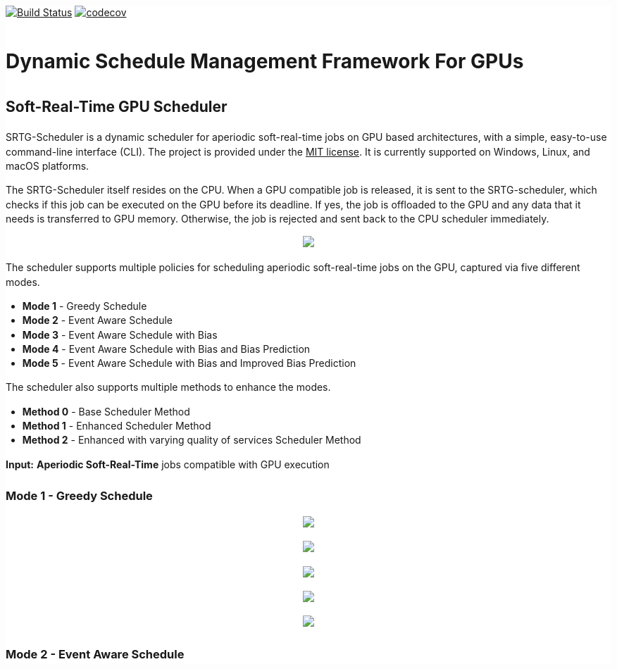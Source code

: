 [![Build Status](https://travis-ci.org/kiritigowda/SRTG-Schedule.svg?branch=master)](https://travis-ci.org/kiritigowda/SRTG-Schedule)
[![codecov](https://codecov.io/gh/kiritigowda/SRTG-Schedule/branch/master/graph/badge.svg)](https://codecov.io/gh/kiritigowda/SRTG-Schedule)

# Dynamic Schedule Management Framework For GPUs

## Soft-Real-Time GPU Scheduler

SRTG-Scheduler is a dynamic scheduler for aperiodic soft-real-time jobs on GPU based architectures, with a simple, easy-to-use command-line interface (CLI). The project is provided under the [MIT license](https://opensource.org/licenses/MIT). It is currently supported on Windows, Linux, and macOS platforms.

The SRTG-Scheduler itself resides on the CPU. When a GPU compatible job is released, it is sent to the SRTG-scheduler, which checks if this job can be executed on the GPU before its deadline. If yes, the job is offloaded to the GPU and any data that it needs is transferred to GPU memory. Otherwise, the job is rejected and sent back to the CPU scheduler immediately.

<p align="center"><img width="100%" src="../documents/images/RTG_Scheduler_block_diagram.png" /></p>

The scheduler supports multiple policies for scheduling aperiodic soft-real-time jobs on the GPU, captured via five different modes.

* **Mode 1** - Greedy Schedule
* **Mode 2** - Event Aware Schedule
* **Mode 3** - Event Aware Schedule with Bias
* **Mode 4** - Event Aware Schedule with Bias and Bias Prediction
* **Mode 5** - Event Aware Schedule with Bias and Improved Bias Prediction

The scheduler also supports multiple methods to enhance the modes.

* **Method 0** - Base Scheduler Method
* **Method 1** - Enhanced Scheduler Method
* **Method 2** - Enhanced with varying quality of services Scheduler Method

**Input:** **Aperiodic Soft-Real-Time** jobs compatible with GPU execution

### Mode 1 - Greedy Schedule

<p align="center"><img width="60%" src="../documents/images/algo/gcu_request_satisfied.png" /></p>

<p align="center"><img width="60%" src="../documents/images/algo/deadline_fulfilled.png" /></p>

<p align="center"><img width="60%" src="../documents/images/algo/query_available_gcus.png" /></p>

<p align="center"><img width="60%" src="../documents/images/algo/gpu_offload.png" /></p>

<p align="center"><img width="60%" src="../documents/images/algo/mode_1.png"/></p>

### Mode 2 - Event Aware Schedule
